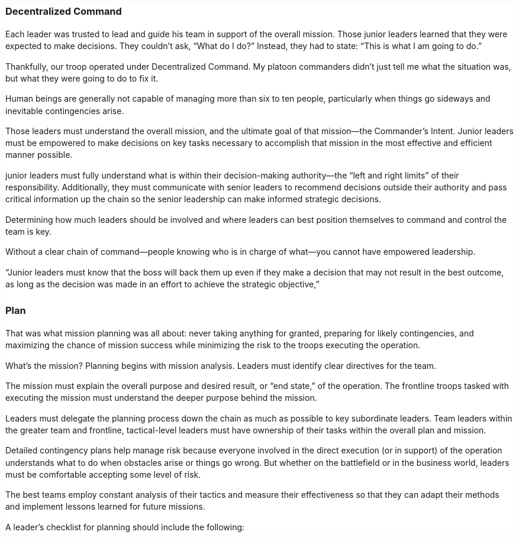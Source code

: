 ### Decentralized Command

Each leader was trusted to lead and guide his team in support of the overall mission. Those junior leaders learned that they were expected to make decisions. They couldn’t ask, “What do I do?” Instead, they had to state: “This is what I am going to do.”

Thankfully, our troop operated under Decentralized Command. My platoon commanders didn’t just tell me what the situation was, but what they were going to do to fix it.

Human beings are generally not capable of managing more than six to ten people, particularly when things go sideways and inevitable contingencies arise.

Those leaders must understand the overall mission, and the ultimate goal of that mission—the Commander’s Intent. Junior leaders must be empowered to make decisions on key tasks necessary to accomplish that mission in the most effective and efficient manner possible.

junior leaders must fully understand what is within their decision-making authority—the “left and right limits” of their responsibility. Additionally, they must communicate with senior leaders to recommend decisions outside their authority and pass critical information up the chain so the senior leadership can make informed strategic decisions.

Determining how much leaders should be involved and where leaders can best position themselves to command and control the team is key.

Without a clear chain of command—people knowing who is in charge of what—you cannot have empowered leadership.

“Junior leaders must know that the boss will back them up even if they make a decision that may not result in the best outcome, as long as the decision was made in an effort to achieve the strategic objective,”

### Plan

That was what mission planning was all about: never taking anything for granted, preparing for likely contingencies, and maximizing the chance of mission success while minimizing the risk to the troops executing the operation.

What’s the mission? Planning begins with mission analysis. Leaders must identify clear directives for the team.

The mission must explain the overall purpose and desired result, or “end state,” of the operation. The frontline troops tasked with executing the mission must understand the deeper purpose behind the mission.

Leaders must delegate the planning process down the chain as much as possible to key subordinate leaders. Team leaders within the greater team and frontline, tactical-level leaders must have ownership of their tasks within the overall plan and mission.

Detailed contingency plans help manage risk because everyone involved in the direct execution (or in support) of the operation understands what to do when obstacles arise or things go wrong. But whether on the battlefield or in the business world, leaders must be comfortable accepting some level of risk.

The best teams employ constant analysis of their tactics and measure their effectiveness so that they can adapt their methods and implement lessons learned for future missions.

A leader’s checklist for planning should include the following:
